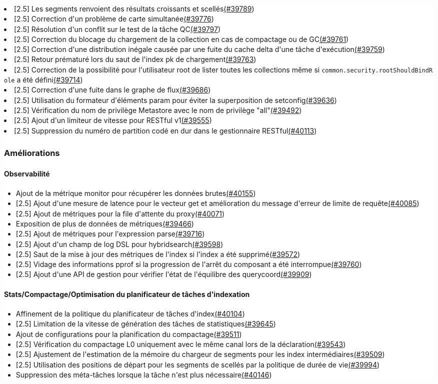 <li>[2.5] Les segments renvoient des résultats croissants et scellés<a href="https://github.com/milvus-io/milvus/pull/39789">(#39789</a>)</li>
<li>[2.5] Correction d'un problème de carte simultanée<a href="https://github.com/milvus-io/milvus/pull/39776">(#39776</a>)</li>
<li>[2.5] Résolution d'un conflit sur le test de la tâche QC<a href="https://github.com/milvus-io/milvus/pull/39797">(#39797</a>)</li>
<li>[2.5] Correction du blocage du chargement de la collection en cas de compactage ou de GC<a href="https://github.com/milvus-io/milvus/pull/39761">(#39761</a>)</li>
<li>[2.5] Correction d'une distribution inégale causée par une fuite du cache delta d'une tâche d'exécution<a href="https://github.com/milvus-io/milvus/pull/39759">(#39759</a>)</li>
<li>[2.5] Retour prématuré lors du saut de l'index pk de chargement<a href="https://github.com/milvus-io/milvus/pull/39763">(#39763</a>)</li>
<li>[2.5] Correction de la possibilité pour l'utilisateur root de lister toutes les collections même si <code translate="no">common.security.rootShouldBindRole</code> a été défini<a href="https://github.com/milvus-io/milvus/pull/39714">(#39714</a>)</li>
<li>[2.5] Correction d'une fuite dans le graphe de flux<a href="https://github.com/milvus-io/milvus/pull/39686">(#39686</a>)</li>
<li>[2.5] Utilisation du formateur d'éléments param pour éviter la superposition de setconfig<a href="https://github.com/milvus-io/milvus/pull/39636">(#39636</a>)</li>
<li>[2.5] Vérification du nom de privilège Metastore avec le nom de privilège "all"<a href="https://github.com/milvus-io/milvus/pull/39492">(#39492</a>)</li>
<li>[2.5] Ajout d'un limiteur de vitesse pour RESTful v1<a href="https://github.com/milvus-io/milvus/pull/39555">(#39555</a>)</li>
<li>[2.5] Suppression du numéro de partition codé en dur dans le gestionnaire RESTful<a href="https://github.com/milvus-io/milvus/pull/40113">(#40113</a>)</li>
</ul>
<h3 id="Improvements" class="common-anchor-header">Améliorations</h3><h4 id="Observability" class="common-anchor-header">Observabilité</h4><ul>
<li>Ajout de la métrique monitor pour récupérer les données brutes<a href="https://github.com/milvus-io/milvus/pull/40155">(#40155</a>)</li>
<li>[2.5] Ajout d'une mesure de latence pour le vecteur get et amélioration du message d'erreur de limite de requête<a href="https://github.com/milvus-io/milvus/pull/40085">(#40085</a>)</li>
<li>[2.5] Ajout de métriques pour la file d'attente du proxy<a href="https://github.com/milvus-io/milvus/pull/40071">(#40071</a>)</li>
<li>Exposition de plus de données de métriques<a href="https://github.com/milvus-io/milvus/pull/39466">(#39466</a>)</li>
<li>[2.5] Ajout de métriques pour l'expression parse<a href="https://github.com/milvus-io/milvus/pull/39716">(#39716</a>)</li>
<li>[2.5] Ajout d'un champ de log DSL pour hybridsearch<a href="https://github.com/milvus-io/milvus/pull/39598">(#39598</a>)</li>
<li>[2.5] Saut de la mise à jour des métriques de l'index si l'index a été supprimé<a href="https://github.com/milvus-io/milvus/pull/39572">(#39572</a>)</li>
<li>[2.5] Vidage des informations pprof si la progression de l'arrêt du composant a été interrompue<a href="https://github.com/milvus-io/milvus/pull/39760">(#39760</a>)</li>
<li>[2.5] Ajout d'une API de gestion pour vérifier l'état de l'équilibre des querycoord<a href="https://github.com/milvus-io/milvus/pull/39909">(#39909</a>)</li>
</ul>
<h4 id="StatsCompactionIndex-Task-Scheduler-Optimization" class="common-anchor-header">Stats/Compactage/Optimisation du planificateur de tâches d'indexation</h4><ul>
<li>Affinement de la politique du planificateur de tâches d'index<a href="https://github.com/milvus-io/milvus/pull/40104">(#40104</a>)</li>
<li>[2.5] Limitation de la vitesse de génération des tâches de statistiques<a href="https://github.com/milvus-io/milvus/pull/39645">(#39645</a>)</li>
<li>Ajout de configurations pour la planification du compactage<a href="https://github.com/milvus-io/milvus/pull/39511">(#39511</a>)</li>
<li>[2.5] Vérification du compactage L0 uniquement avec le même canal lors de la déclaration<a href="https://github.com/milvus-io/milvus/pull/39543">(#39543</a>)</li>
<li>[2.5] Ajustement de l'estimation de la mémoire du chargeur de segments pour les index intermédiaires<a href="https://github.com/milvus-io/milvus/pull/39509">(#39509</a>)</li>
<li>[2.5] Utilisation des positions de départ pour les segments de scellés par la politique de durée de vie<a href="https://github.com/milvus-io/milvus/pull/39994">(#39994</a>)</li>
<li>Suppression des méta-tâches lorsque la tâche n'est plus nécessaire<a href="https://github.com/milvus-io/milvus/pull/40146">(#40146</a>)</li>